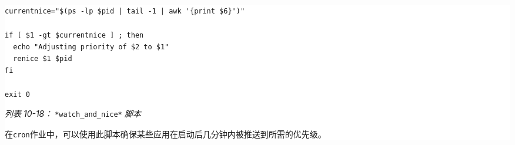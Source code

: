```
currentnice="$(ps -lp $pid | tail -1 | awk '{print $6}')"

if [ $1 -gt $currentnice ] ; then
  echo "Adjusting priority of $2 to $1"
  renice $1 $pid
fi

exit 0
```

*列表 10-18：* `*watch_and_nice*` *脚本*

在`cron`作业中，可以使用此脚本确保某些应用在启动后几分钟内被推送到所需的优先级。
